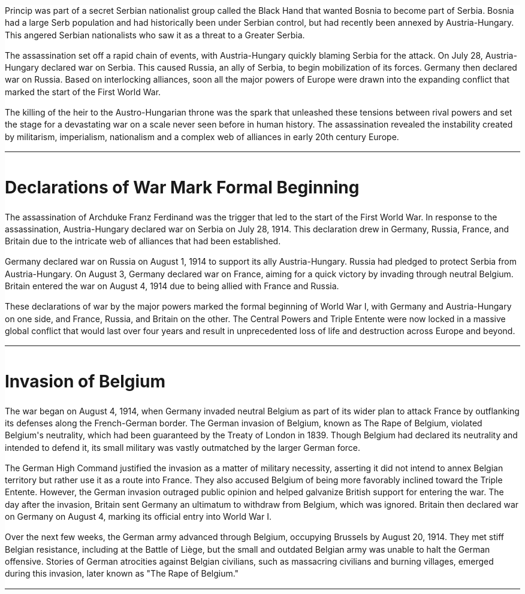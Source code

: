 Princip was part of a secret Serbian nationalist group called the Black Hand that wanted Bosnia to become part of Serbia. Bosnia had a large Serb population and had historically been under Serbian control, but had recently been annexed by Austria-Hungary. This angered Serbian nationalists who saw it as a threat to a Greater Serbia. 

The assassination set off a rapid chain of events, with Austria-Hungary quickly blaming Serbia for the attack. On July 28, Austria-Hungary declared war on Serbia. This caused Russia, an ally of Serbia, to begin mobilization of its forces. Germany then declared war on Russia. Based on interlocking alliances, soon all the major powers of Europe were drawn into the expanding conflict that marked the start of the First World War.

The killing of the heir to the Austro-Hungarian throne was the spark that unleashed these tensions between rival powers and set the stage for a devastating war on a scale never seen before in human history. The assassination revealed the instability created by militarism, imperialism, nationalism and a complex web of alliances in early 20th century Europe.

---

# Declarations of War Mark Formal Beginning

The assassination of Archduke Franz Ferdinand was the trigger that led to the start of the First World War. In response to the assassination, Austria-Hungary declared war on Serbia on July 28, 1914. This declaration drew in Germany, Russia, France, and Britain due to the intricate web of alliances that had been established.

Germany declared war on Russia on August 1, 1914 to support its ally Austria-Hungary. Russia had pledged to protect Serbia from Austria-Hungary. On August 3, Germany declared war on France, aiming for a quick victory by invading through neutral Belgium. Britain entered the war on August 4, 1914 due to being allied with France and Russia. 

These declarations of war by the major powers marked the formal beginning of World War I, with Germany and Austria-Hungary on one side, and France, Russia, and Britain on the other. The Central Powers and Triple Entente were now locked in a massive global conflict that would last over four years and result in unprecedented loss of life and destruction across Europe and beyond.

---

# Invasion of Belgium

The war began on August 4, 1914, when Germany invaded neutral Belgium as part of its wider plan to attack France by outflanking its defenses along the French-German border. The German invasion of Belgium, known as The Rape of Belgium, violated Belgium's neutrality, which had been guaranteed by the Treaty of London in 1839. Though Belgium had declared its neutrality and intended to defend it, its small military was vastly outmatched by the larger German force. 

The German High Command justified the invasion as a matter of military necessity, asserting it did not intend to annex Belgian territory but rather use it as a route into France. They also accused Belgium of being more favorably inclined toward the Triple Entente. However, the German invasion outraged public opinion and helped galvanize British support for entering the war. The day after the invasion, Britain sent Germany an ultimatum to withdraw from Belgium, which was ignored. Britain then declared war on Germany on August 4, marking its official entry into World War I. 

Over the next few weeks, the German army advanced through Belgium, occupying Brussels by August 20, 1914. They met stiff Belgian resistance, including at the Battle of Liège, but the small and outdated Belgian army was unable to halt the German offensive. Stories of German atrocities against Belgian civilians, such as massacring civilians and burning villages, emerged during this invasion, later known as "The Rape of Belgium."

---